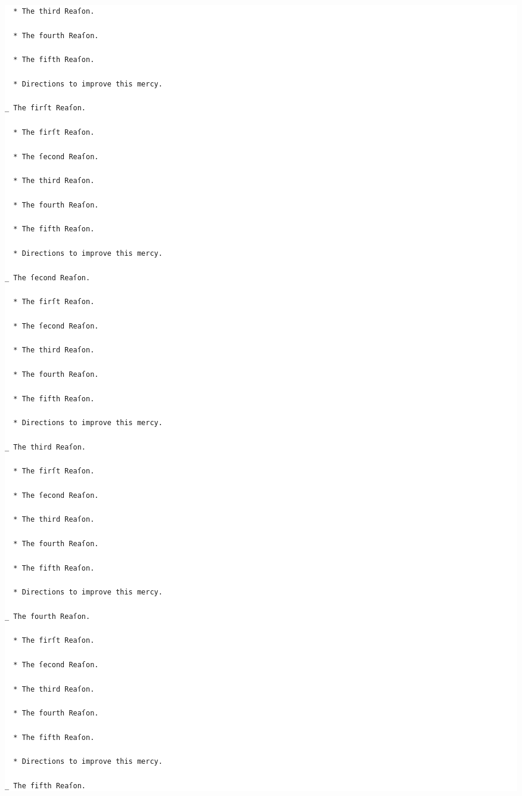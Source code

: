       * The third Reaſon.

      * The fourth Reaſon.

      * The fifth Reaſon.

      * Directions to improve this mercy.

    _ The firſt Reaſon.

      * The firſt Reaſon.

      * The ſecond Reaſon.

      * The third Reaſon.

      * The fourth Reaſon.

      * The fifth Reaſon.

      * Directions to improve this mercy.

    _ The ſecond Reaſon.

      * The firſt Reaſon.

      * The ſecond Reaſon.

      * The third Reaſon.

      * The fourth Reaſon.

      * The fifth Reaſon.

      * Directions to improve this mercy.

    _ The third Reaſon.

      * The firſt Reaſon.

      * The ſecond Reaſon.

      * The third Reaſon.

      * The fourth Reaſon.

      * The fifth Reaſon.

      * Directions to improve this mercy.

    _ The fourth Reaſon.

      * The firſt Reaſon.

      * The ſecond Reaſon.

      * The third Reaſon.

      * The fourth Reaſon.

      * The fifth Reaſon.

      * Directions to improve this mercy.

    _ The fifth Reaſon.
